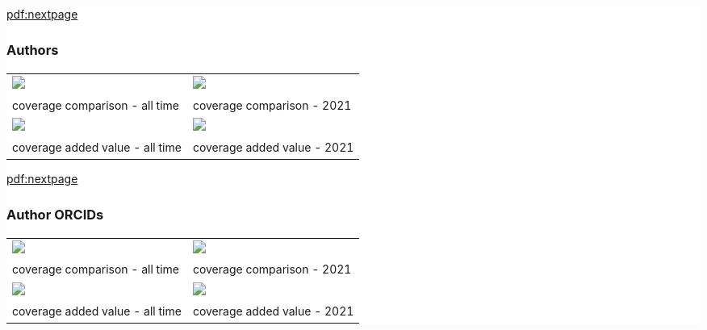

<pdf:nextpage>

### Authors






<table>
  <tr>
    <td valign="top"> <img src="C:\Users\Bianca\AppData\Local\Temp\precipy\output_cache\da\daf8725db8d7d98a650969dc6ccc62416ab9048c36e9ee4056d4708a12859409.png"></td>
    <td valign="top"> <img src="C:\Users\Bianca\AppData\Local\Temp\precipy\output_cache\98\981789a5a931db49dd5c8341d076161cb4d276005fa206f88108c3118520b518.png"></td>
  </tr>
  <tr>
    <td>coverage comparison - all time</td>
    <td>coverage comparison - 2021</td>
  </tr>
<tr>
    <td valign="top"> <img src="C:\Users\Bianca\AppData\Local\Temp\precipy\output_cache\46\4673799a49917e20882707ee6cb2487416da11e02c6c63173b1194ca304cbca3.png"></td>
    <td valign="top"> <img src="C:\Users\Bianca\AppData\Local\Temp\precipy\output_cache\87\87103f0aa8de4a8a0a66fe791bd8c08d95437263fa5e0c168b4054fd016f52c8.png"></td>
  </tr>
  <tr>
    <td>coverage added value - all time</td>
    <td>coverage added value - 2021</td>
  </tr>
 </table>



<pdf:nextpage>

### Author ORCIDs






<table>
  <tr>
    <td valign="top"> <img src="C:\Users\Bianca\AppData\Local\Temp\precipy\output_cache\de\deb23e7a2f3ef711078da27b1ef1fd0ca4de2ba97f6f9e9d331258e2d619d69c.png"></td>
    <td valign="top"> <img src="C:\Users\Bianca\AppData\Local\Temp\precipy\output_cache\5d\5d641ba614fa47d1de6b6030589ae905859fb7df12b77c638ca2867f07ac11b2.png"></td>
  </tr>
  <tr>
    <td>coverage comparison - all time</td>
    <td>coverage comparison - 2021</td>
  </tr>
<tr>
    <td valign="top"> <img src="C:\Users\Bianca\AppData\Local\Temp\precipy\output_cache\66\6664950a1a2153e914a60ed9fee1ee1e9b91985a9e9b07f714fd54d0b807dfba.png"></td>
    <td valign="top"> <img src="C:\Users\Bianca\AppData\Local\Temp\precipy\output_cache\52\52ab255016297ad99755420f5993d5e3669a0c5242e0baa03428bd2c649d982e.png"></td>
  </tr>
  <tr>
    <td>coverage added value - all time</td>
    <td>coverage added value - 2021</td>
  </tr>
 </table>
